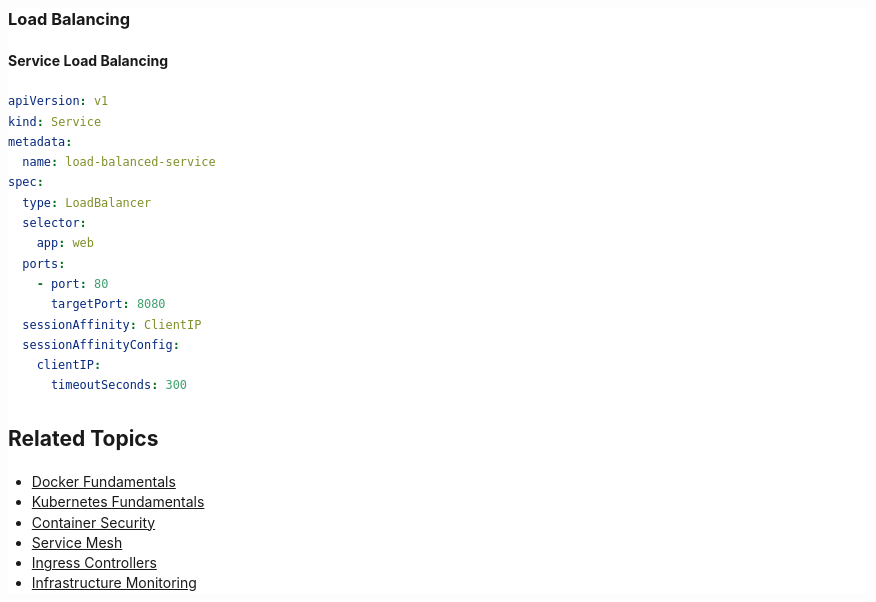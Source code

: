 ### Load Balancing

#### Service Load Balancing

```yaml
apiVersion: v1
kind: Service
metadata:
  name: load-balanced-service
spec:
  type: LoadBalancer
  selector:
    app: web
  ports:
    - port: 80
      targetPort: 8080
  sessionAffinity: ClientIP
  sessionAffinityConfig:
    clientIP:
      timeoutSeconds: 300
```

## Related Topics

- [Docker Fundamentals](~/docs/infrastructure/containers/docker/index.md)
- [Kubernetes Fundamentals](~/docs/infrastructure/containers/kubernetes/index.md)
- [Container Security](~/docs/infrastructure/containers/security/index.md)
- [Service Mesh](~/docs/infrastructure/containers/kubernetes/service-mesh.md)
- [Ingress Controllers](~/docs/infrastructure/containers/kubernetes/ingress.md)
- [Infrastructure Monitoring](~/docs/infrastructure/monitoring/index.md)
